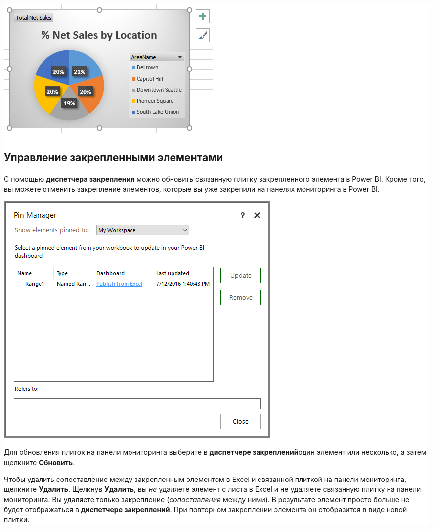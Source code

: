 ![](media/publisher-for-excel/pbi_excel_publisher_chart.png)

## <a name="manage-pinned-elements"></a>Управление закрепленными элементами
С помощью **диспетчера закрепления** можно обновить связанную плитку закрепленного элемента в Power BI. Кроме того, вы можете отменить закрепление элементов, которые вы уже закрепили на панелях мониторинга в Power BI.

![](media/publisher-for-excel/pbi_excel_publisher_pin_manager2.png)

Для обновления плиток на панели мониторинга выберите в **диспетчере закреплений**один элемент или несколько, а затем щелкните **Обновить**.

Чтобы удалить сопоставление между закрепленным элементом в Excel и связанной плиткой на панели мониторинга, щелкните **Удалить**. Щелкнув **Удалить**, вы *не* удаляете элемент с листа в Excel и не удаляете связанную плитку на панели мониторинга. Вы удаляете только закрепление (*сопоставление* между ними). В результате элемент просто больше не будет отображаться в **диспетчере закреплений**. При повторном закреплении элемента он отобразится в виде новой плитки.
